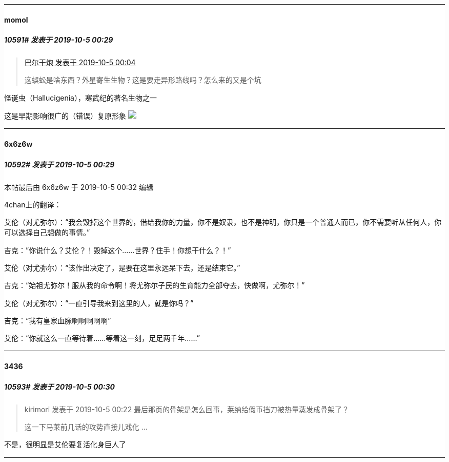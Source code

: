 -----

####  momol  
##### 10591#       发表于 2019-10-5 00:29


<blockquote><a href="httphttps://bbs.saraba1st.com/2b/forum.php?mod=redirect&amp;goto=findpost&amp;pid=45138365&amp;ptid=915143" target="_blank">巴尔干炮 发表于 2019-10-5 00:04</a>

这蜈蚣是啥东西？外星寄生生物？这是要走异形路线吗？怎么来的又是个坑</blockquote>
怪诞虫（Hallucigenia），寒武纪的著名生物之一

这是早期影响很广的（错误）复原形象
<img src="http://palaeos.com/metazoa/ecdysozoa/panarthropoda/images/Hallucinogenia-Wonderful_Life.jpg" referrerpolicy="no-referrer">


-----

####  6x6z6w  
##### 10592#       发表于 2019-10-5 00:29


 本帖最后由 6x6z6w 于 2019-10-5 00:32 编辑 

4chan上的翻译：


艾伦（对尤弥尔）：“我会毁掉这个世界的，借给我你的力量，你不是奴隶，也不是神明，你只是一个普通人而已，你不需要听从任何人，你可以选择自己想做的事情。”


吉克：”你说什么？艾伦？！毁掉这个……世界？住手！你想干什么？！”


艾伦（对尤弥尔）：“该作出决定了，是要在这里永远呆下去，还是结束它。”  


吉克：“始祖尤弥尔！服从我的命令啊！将尤弥尔子民的生育能力全部夺去，快做啊，尤弥尔！”


艾伦（对尤弥尔）：“一直引导我来到这里的人，就是你吗？”


吉克：“我有皇家血脉啊啊啊啊啊”


艾伦：“你就这么一直等待着……等着这一刻，足足两千年……”


-----

####  3436  
##### 10593#       发表于 2019-10-5 00:30


<blockquote>kirimori 发表于 2019-10-5 00:22
最后那页的骨架是怎么回事，莱纳给假币挡刀被热量蒸发成骨架了？

这一下马莱前几话的攻势直接儿戏化 ...</blockquote>
不是，很明显是艾伦要复活化身巨人了


-----
